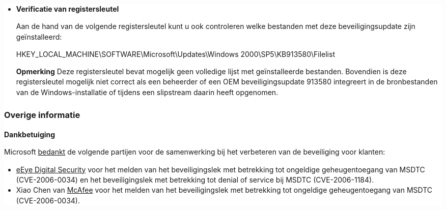 -   **Verificatie van registersleutel**

    Aan de hand van de volgende registersleutel kunt u ook controleren welke bestanden met deze beveiligingsupdate zijn geïnstalleerd:

    HKEY\_LOCAL\_MACHINE\\SOFTWARE\\Microsoft\\Updates\\Windows 2000\\SP5\\KB913580\\Filelist

    **Opmerking** Deze registersleutel bevat mogelijk geen volledige lijst met geïnstalleerde bestanden. Bovendien is deze registersleutel mogelijk niet correct als een beheerder of een OEM beveiligingsupdate 913580 integreert in de bronbestanden van de Windows-installatie of tijdens een slipstream daarin heeft opgenomen.

### Overige informatie

**Dankbetuiging**

Microsoft [bedankt](http://go.microsoft.com/fwlink/?linkid=21127) de volgende partijen voor de samenwerking bij het verbeteren van de beveiliging voor klanten:

-   [eEye Digital Security](http://www.eeye.com/html/) voor het melden van het beveiligingslek met betrekking tot ongeldige geheugentoegang van MSDTC (CVE-2006-0034) en het beveiligingslek met betrekking tot denial of service bij MSDTC (CVE-2006-1184).
-   Xiao Chen van [McAfee](http://www.mcafee.com) voor het melden van het beveiligingslek met betrekking tot ongeldige geheugentoegang van MSDTC (CVE-2006-0034).
